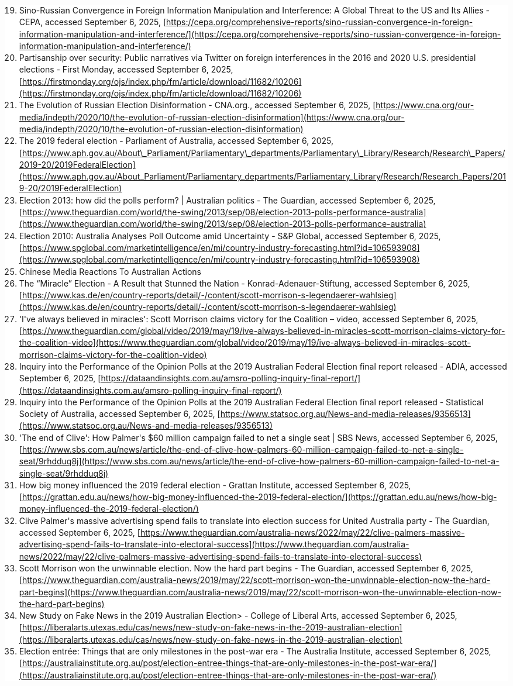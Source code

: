 19. Sino-Russian Convergence in Foreign Information Manipulation and Interference: A Global Threat to the US and Its Allies \- CEPA, accessed September 6, 2025, [https://cepa.org/comprehensive-reports/sino-russian-convergence-in-foreign-information-manipulation-and-interference/](https://cepa.org/comprehensive-reports/sino-russian-convergence-in-foreign-information-manipulation-and-interference/)  
20. Partisanship over security: Public narratives via Twitter on foreign interferences in the 2016 and 2020 U.S. presidential elections \- First Monday, accessed September 6, 2025, [https://firstmonday.org/ojs/index.php/fm/article/download/11682/10206](https://firstmonday.org/ojs/index.php/fm/article/download/11682/10206)  
21. The Evolution of Russian Election Disinformation \- CNA.org., accessed September 6, 2025, [https://www.cna.org/our-media/indepth/2020/10/the-evolution-of-russian-election-disinformation](https://www.cna.org/our-media/indepth/2020/10/the-evolution-of-russian-election-disinformation)  
22. The 2019 federal election \- Parliament of Australia, accessed September 6, 2025, [https://www.aph.gov.au/About\_Parliament/Parliamentary\_departments/Parliamentary\_Library/Research/Research\_Papers/2019-20/2019FederalElection](https://www.aph.gov.au/About_Parliament/Parliamentary_departments/Parliamentary_Library/Research/Research_Papers/2019-20/2019FederalElection)  
23. Election 2013: how did the polls perform? | Australian politics \- The Guardian, accessed September 6, 2025, [https://www.theguardian.com/world/the-swing/2013/sep/08/election-2013-polls-performance-australia](https://www.theguardian.com/world/the-swing/2013/sep/08/election-2013-polls-performance-australia)  
24. Election 2010: Australia Analyses Poll Outcome amid Uncertainty \- S\&P Global, accessed September 6, 2025, [https://www.spglobal.com/marketintelligence/en/mi/country-industry-forecasting.html?id=106593908](https://www.spglobal.com/marketintelligence/en/mi/country-industry-forecasting.html?id=106593908)  
25. Chinese Media Reactions To Australian Actions  
26. The “Miracle” Election \- A Result that Stunned the Nation \- Konrad-Adenauer-Stiftung, accessed September 6, 2025, [https://www.kas.de/en/country-reports/detail/-/content/scott-morrison-s-legendaerer-wahlsieg](https://www.kas.de/en/country-reports/detail/-/content/scott-morrison-s-legendaerer-wahlsieg)  
27. 'I've always believed in miracles': Scott Morrison claims victory for the Coalition – video, accessed September 6, 2025, [https://www.theguardian.com/global/video/2019/may/19/ive-always-believed-in-miracles-scott-morrison-claims-victory-for-the-coalition-video](https://www.theguardian.com/global/video/2019/may/19/ive-always-believed-in-miracles-scott-morrison-claims-victory-for-the-coalition-video)  
28. Inquiry into the Performance of the Opinion Polls at the 2019 Australian Federal Election final report released \- ADIA, accessed September 6, 2025, [https://dataandinsights.com.au/amsro-polling-inquiry-final-report/](https://dataandinsights.com.au/amsro-polling-inquiry-final-report/)  
29. Inquiry into the Performance of the Opinion Polls at the 2019 Australian Federal Election final report released \- Statistical Society of Australia, accessed September 6, 2025, [https://www.statsoc.org.au/News-and-media-releases/9356513](https://www.statsoc.org.au/News-and-media-releases/9356513)  
30. 'The end of Clive': How Palmer's $60 million campaign failed to net a single seat | SBS News, accessed September 6, 2025, [https://www.sbs.com.au/news/article/the-end-of-clive-how-palmers-60-million-campaign-failed-to-net-a-single-seat/9rhdduq8j](https://www.sbs.com.au/news/article/the-end-of-clive-how-palmers-60-million-campaign-failed-to-net-a-single-seat/9rhdduq8j)  
31. How big money influenced the 2019 federal election \- Grattan Institute, accessed September 6, 2025, [https://grattan.edu.au/news/how-big-money-influenced-the-2019-federal-election/](https://grattan.edu.au/news/how-big-money-influenced-the-2019-federal-election/)  
32. Clive Palmer's massive advertising spend fails to translate into election success for United Australia party \- The Guardian, accessed September 6, 2025, [https://www.theguardian.com/australia-news/2022/may/22/clive-palmers-massive-advertising-spend-fails-to-translate-into-electoral-success](https://www.theguardian.com/australia-news/2022/may/22/clive-palmers-massive-advertising-spend-fails-to-translate-into-electoral-success)  
33. Scott Morrison won the unwinnable election. Now the hard part begins \- The Guardian, accessed September 6, 2025, [https://www.theguardian.com/australia-news/2019/may/22/scott-morrison-won-the-unwinnable-election-now-the-hard-part-begins](https://www.theguardian.com/australia-news/2019/may/22/scott-morrison-won-the-unwinnable-election-now-the-hard-part-begins)  
34. New Study on Fake News in the 2019 Australian Election\> \- College of Liberal Arts, accessed September 6, 2025, [https://liberalarts.utexas.edu/cas/news/new-study-on-fake-news-in-the-2019-australian-election](https://liberalarts.utexas.edu/cas/news/new-study-on-fake-news-in-the-2019-australian-election)  
35. Election entrée: Things that are only milestones in the post-war era \- The Australia Institute, accessed September 6, 2025, [https://australiainstitute.org.au/post/election-entree-things-that-are-only-milestones-in-the-post-war-era/](https://australiainstitute.org.au/post/election-entree-things-that-are-only-milestones-in-the-post-war-era/)  